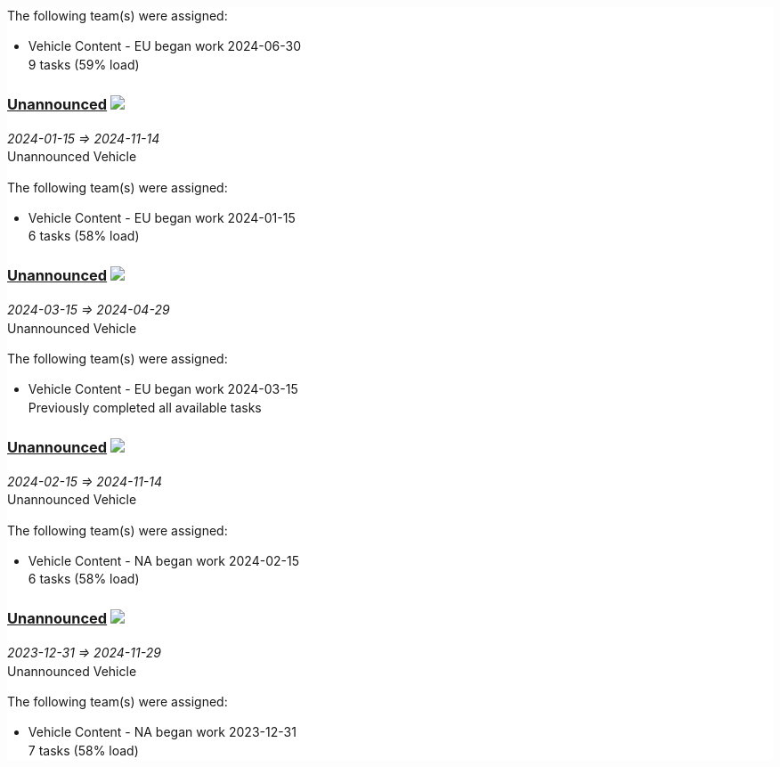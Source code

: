 The following team(s) were assigned:  
* Vehicle Content - EU began work 2024-06-30  
9 tasks (59% load)  
  
### **<a href="https://robertsspaceindustries.com/roadmap/progress-tracker/deliverables/lzn16b7qd0t7z" target="_blank">Unannounced</a>** <span><img src="https://robertsspaceindustries.com/media/b9ka4ohfxyb1kr/source/StarCitizen_Square_LargeTrademark_White_Transparent.png"/></span> ###  
*2024-01-15 => 2024-11-14*  
Unannounced Vehicle  
  
The following team(s) were assigned:  
* Vehicle Content - EU began work 2024-01-15  
6 tasks (58% load)  
  
### **<a href="https://robertsspaceindustries.com/roadmap/progress-tracker/deliverables/g9hqxiyvcu0u3" target="_blank">Unannounced</a>** <span><img src="https://robertsspaceindustries.com/media/b9ka4ohfxyb1kr/source/StarCitizen_Square_LargeTrademark_White_Transparent.png"/></span> ###  
*2024-03-15 => 2024-04-29*  
Unannounced Vehicle  
  
The following team(s) were assigned:  
* Vehicle Content - EU began work 2024-03-15  
Previously completed all available tasks  
  
### **<a href="https://robertsspaceindustries.com/roadmap/progress-tracker/deliverables/dlykvlsvs9uot" target="_blank">Unannounced</a>** <span><img src="https://robertsspaceindustries.com/media/b9ka4ohfxyb1kr/source/StarCitizen_Square_LargeTrademark_White_Transparent.png"/></span> ###  
*2024-02-15 => 2024-11-14*  
Unannounced Vehicle  
  
The following team(s) were assigned:  
* Vehicle Content - NA began work 2024-02-15  
6 tasks (58% load)  
  
### **<a href="https://robertsspaceindustries.com/roadmap/progress-tracker/deliverables/clw0reoq6t8p2" target="_blank">Unannounced</a>** <span><img src="https://robertsspaceindustries.com/media/b9ka4ohfxyb1kr/source/StarCitizen_Square_LargeTrademark_White_Transparent.png"/></span> ###  
*2023-12-31 => 2024-11-29*  
Unannounced Vehicle  
  
The following team(s) were assigned:  
* Vehicle Content - NA began work 2023-12-31  
7 tasks (58% load)  
  